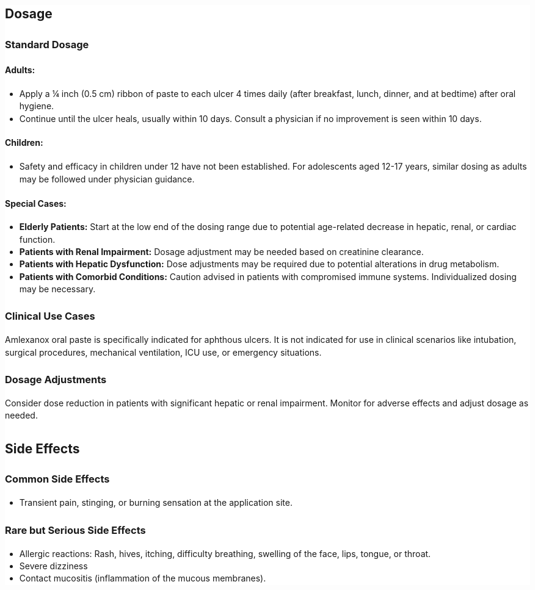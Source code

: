 ## **Dosage**

### **Standard Dosage**

#### **Adults:**

- Apply a ¼ inch (0.5 cm) ribbon of paste to each ulcer 4 times daily (after breakfast, lunch, dinner, and at bedtime) after oral hygiene.
- Continue until the ulcer heals, usually within 10 days. Consult a physician if no improvement is seen within 10 days.

#### **Children:**

- Safety and efficacy in children under 12 have not been established. For adolescents aged 12-17 years, similar dosing as adults may be followed under physician guidance.

#### **Special Cases:**

- **Elderly Patients:**  Start at the low end of the dosing range due to potential age-related decrease in hepatic, renal, or cardiac function.
- **Patients with Renal Impairment:** Dosage adjustment may be needed based on creatinine clearance.
- **Patients with Hepatic Dysfunction:**  Dose adjustments may be required due to potential alterations in drug metabolism.
- **Patients with Comorbid Conditions:** Caution advised in patients with compromised immune systems. Individualized dosing may be necessary.

### **Clinical Use Cases**

Amlexanox oral paste is specifically indicated for aphthous ulcers. It is not indicated for use in clinical scenarios like intubation, surgical procedures, mechanical ventilation, ICU use, or emergency situations.


### **Dosage Adjustments**

Consider dose reduction in patients with significant hepatic or renal impairment.  Monitor for adverse effects and adjust dosage as needed.


## **Side Effects**


### **Common Side Effects**

- Transient pain, stinging, or burning sensation at the application site.


### **Rare but Serious Side Effects**

- Allergic reactions: Rash, hives, itching, difficulty breathing, swelling of the face, lips, tongue, or throat.
- Severe dizziness
- Contact mucositis (inflammation of the mucous membranes).
